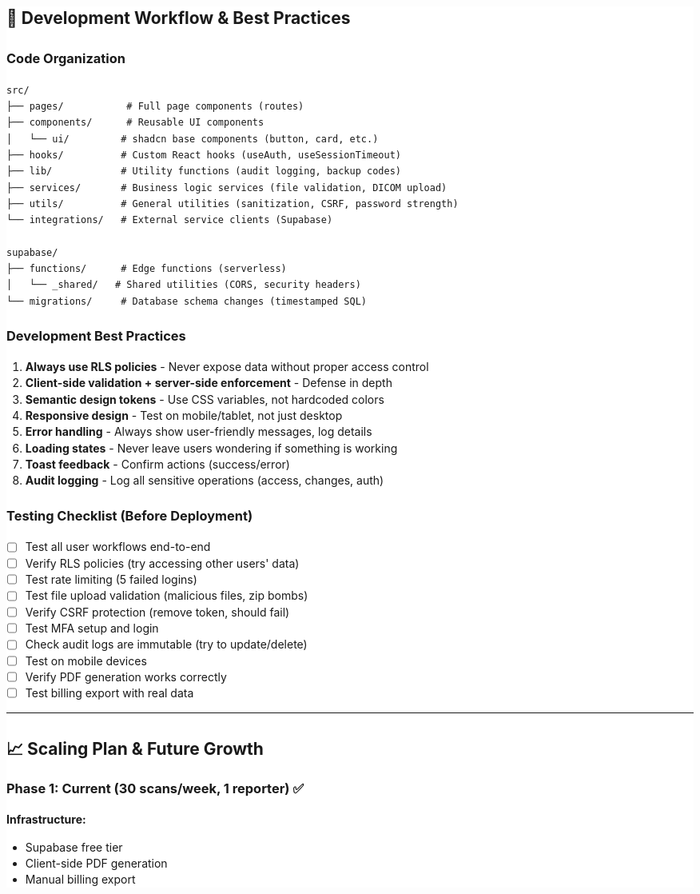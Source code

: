 
## 🚀 Development Workflow & Best Practices

### Code Organization
```
src/
├── pages/           # Full page components (routes)
├── components/      # Reusable UI components
│   └── ui/         # shadcn base components (button, card, etc.)
├── hooks/          # Custom React hooks (useAuth, useSessionTimeout)
├── lib/            # Utility functions (audit logging, backup codes)
├── services/       # Business logic services (file validation, DICOM upload)
├── utils/          # General utilities (sanitization, CSRF, password strength)
└── integrations/   # External service clients (Supabase)

supabase/
├── functions/      # Edge functions (serverless)
│   └── _shared/   # Shared utilities (CORS, security headers)
└── migrations/     # Database schema changes (timestamped SQL)
```

### Development Best Practices
1. **Always use RLS policies** - Never expose data without proper access control
2. **Client-side validation + server-side enforcement** - Defense in depth
3. **Semantic design tokens** - Use CSS variables, not hardcoded colors
4. **Responsive design** - Test on mobile/tablet, not just desktop
5. **Error handling** - Always show user-friendly messages, log details
6. **Loading states** - Never leave users wondering if something is working
7. **Toast feedback** - Confirm actions (success/error)
8. **Audit logging** - Log all sensitive operations (access, changes, auth)

### Testing Checklist (Before Deployment)
- [ ] Test all user workflows end-to-end
- [ ] Verify RLS policies (try accessing other users' data)
- [ ] Test rate limiting (5 failed logins)
- [ ] Test file upload validation (malicious files, zip bombs)
- [ ] Verify CSRF protection (remove token, should fail)
- [ ] Test MFA setup and login
- [ ] Check audit logs are immutable (try to update/delete)
- [ ] Test on mobile devices
- [ ] Verify PDF generation works correctly
- [ ] Test billing export with real data

---

## 📈 Scaling Plan & Future Growth

### Phase 1: Current (30 scans/week, 1 reporter) ✅
**Infrastructure:**
- Supabase free tier
- Client-side PDF generation
- Manual billing export
